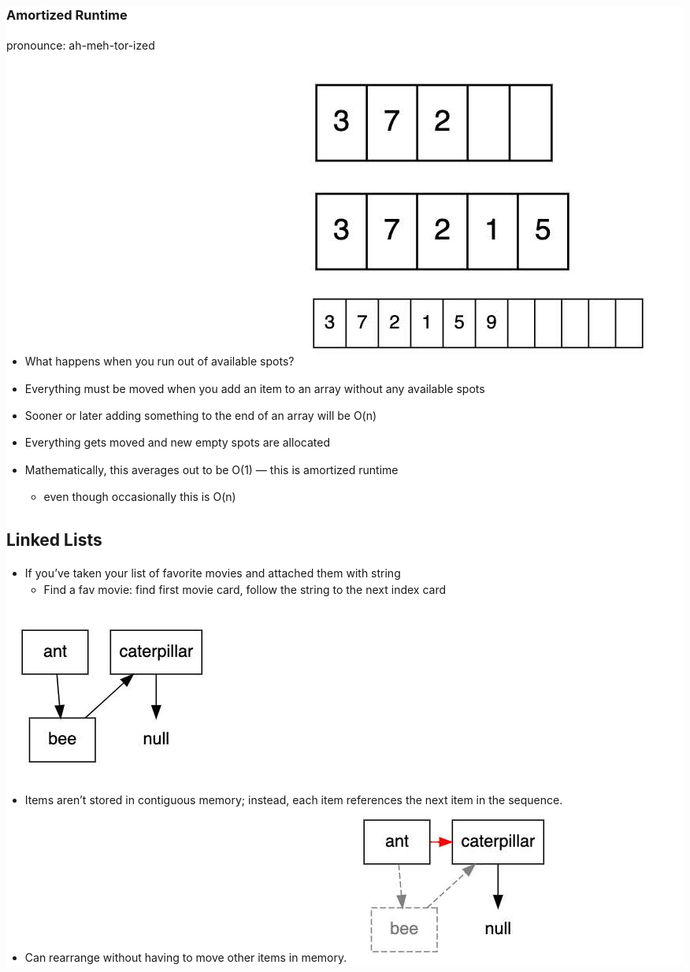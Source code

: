 ### Amortized Runtime
pronounce: ah-meh-tor-ized

- What happens when you run out of available spots?
![|350](../assets/image/arrays-and-linked-lists-1685370631574.jpeg)

- Everything must be moved when you add an item to an array without any available spots
- Sooner or later adding something to the end of an array will be O(n)
- Everything gets moved and new empty spots are allocated
- Mathematically, this averages out to be O(1) — this is amortized runtime
	- even though occasionally this is O(n)

## Linked Lists

- If you’ve taken your list of favorite movies and attached them with string
	- Find a fav movie: find first movie card, follow the string to the next index card

![|250](../assets/image/arrays-and-linked-lists-1685370835173.jpeg)

- Items aren’t stored in contiguous memory; instead, each item references the next item in the sequence.
- Can rearrange without having to move other items in memory.
![|250](../assets/image/arrays-and-linked-lists-1685370875561.jpeg)